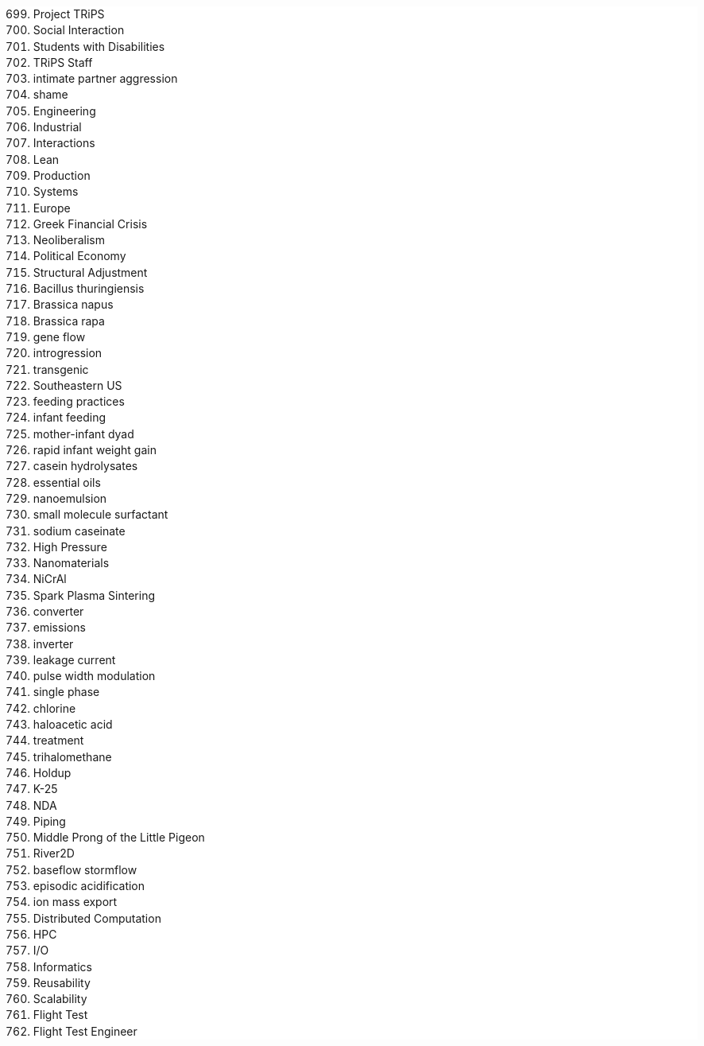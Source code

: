 699. Project TRiPS
700. Social Interaction
701. Students with Disabilities
702. TRiPS Staff
703. intimate partner aggression
704. shame
705. Engineering
706. Industrial
707. Interactions
708. Lean
709. Production
710. Systems
711. Europe
712. Greek Financial Crisis
713. Neoliberalism
714. Political Economy
715. Structural Adjustment
716. Bacillus thuringiensis
717. Brassica napus
718. Brassica rapa
719. gene flow
720. introgression
721. transgenic
722. Southeastern US
723. feeding practices
724. infant feeding
725. mother-infant dyad
726. rapid infant weight gain
727. casein hydrolysates
728. essential oils
729. nanoemulsion
730. small molecule surfactant
731. sodium caseinate
732. High Pressure
733. Nanomaterials
734. NiCrAl
735. Spark Plasma Sintering
736. converter
737. emissions
738. inverter
739. leakage current
740. pulse width modulation
741. single phase
742. chlorine
743. haloacetic acid
744. treatment
745. trihalomethane
746. Holdup
747. K-25
748. NDA
749. Piping
750. Middle Prong of the Little Pigeon
751. River2D
752. baseflow stormflow
753. episodic acidification
754. ion mass export
755. Distributed Computation
756. HPC
757. I/O
758. Informatics
759. Reusability
760. Scalability
761. Flight Test
762. Flight Test Engineer